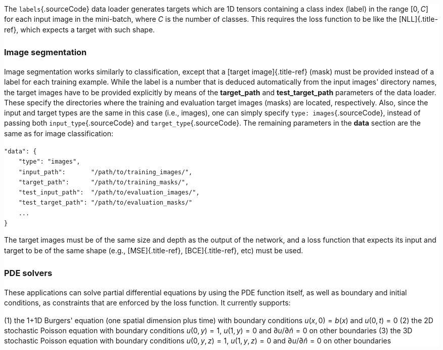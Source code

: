 The `labels`{.sourceCode} data loader generates targets which are 1D
tensors containing a class index (label) in the range $[0, C]$ for each
input image in the mini-batch, where $C$ is the number of classes. This
requires the loss function to be like the [NLL]{.title-ref}, which
expects a target with such shape.

### Image segmentation

Image segmentation works similarly to classification, except that a
[target image]{.title-ref} (mask) must be provided instead of a label
for each training example. While the label is a number that is deduced
automatically from the input images\' directory names, the target images
have to be provided explicitly by means of the **target\_path** and
**test\_target\_path** parameters of the data loader. These specify the
directories where the training and evaluation target images (masks) are
located, respectively. Also, since the input and target types are the
same in this case (i.e., images), one can simply specify
`type: images`{.sourceCode}, instead of passing both
`input_type`{.sourceCode} and `target_type`{.sourceCode}. The remaining
parameters in the **data** section are the same as for image
classification:

``` {.sourceCode .bash}
"data": {
    "type": "images",
    "input_path":       "/path/to/training_images/",
    "target_path":      "/path/to/training_masks/",
    "test_input_path":  "/path/to/evaluation_images/",
    "test_target_path": "/path/to/evaluation_masks/"
    ...
}
```

The target images must be of the same size and depth as the output of
the network, and a loss function that expects its input and target to be
of the same shape (e.g., [MSE]{.title-ref}, [BCE]{.title-ref}, etc) must
be used.

### PDE solvers

These applications can solve partial differential equations by using the
PDE function itself, as well as boundary and initial conditions, as
constraints that are enforced by the loss function. It currently
supports:

(1) the 1+1D Burgers\' equation (one spatial dimension plus time) with
    boundary conditions $u(x,0)=b(x)$ and $u(0,t)=0$
(2) the 2D stochastic Poisson equation with boundary conditions
    $u(0,y)=1$, $u(1,y)=0$ and $\partial u / \partial \hat n = 0$ on
    other boundaries
(3) the 3D stochastic Poisson equation with boundary conditions
    $u(0,y,z)=1$, $u(1,y,z)=0$ and $\partial u / \partial \hat n = 0$ on
    other boundaries

